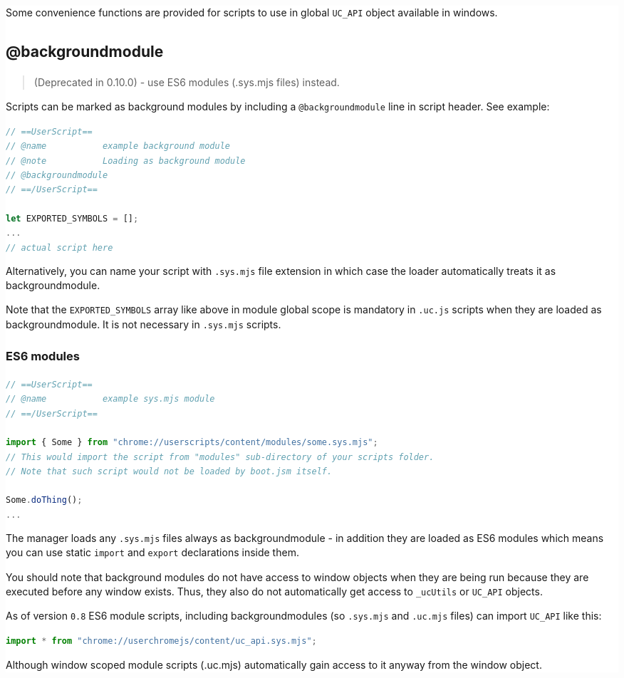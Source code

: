 Some convenience functions are provided for scripts to use in global `UC_API` object available in windows.

## @backgroundmodule

> (Deprecated in 0.10.0) - use ES6 modules (.sys.mjs files) instead.

Scripts can be marked as background modules by including a `@backgroundmodule` line in script header. See example:

```js
// ==UserScript==
// @name           example background module
// @note           Loading as background module
// @backgroundmodule
// ==/UserScript==

let EXPORTED_SYMBOLS = [];
...
// actual script here

```

Alternatively, you can name your script with `.sys.mjs` file extension in which case the loader automatically treats it as backgroundmodule.

Note that the `EXPORTED_SYMBOLS` array like above in module global scope is mandatory in `.uc.js` scripts when they are loaded as backgroundmodule. It is not necessary in `.sys.mjs` scripts.

### ES6 modules

```js
// ==UserScript==
// @name           example sys.mjs module
// ==/UserScript==

import { Some } from "chrome://userscripts/content/modules/some.sys.mjs";
// This would import the script from "modules" sub-directory of your scripts folder.
// Note that such script would not be loaded by boot.jsm itself.

Some.doThing();
...
```

The manager loads any `.sys.mjs` files always as backgroundmodule - in addition they are loaded as ES6 modules which means you can use static `import` and `export` declarations inside them.

You should note that background modules do not have access to window objects when they are being run because they are executed before any window exists. Thus, they also do not automatically get access to `_ucUtils` or `UC_API` objects.

As of version `0.8` ES6 module scripts, including backgroundmodules (so `.sys.mjs` and `.uc.mjs` files) can import `UC_API` like this:

```js
import * from "chrome://userchromejs/content/uc_api.sys.mjs";
```
Although window scoped module scripts (.uc.mjs) automatically gain access to it anyway from the window object.
